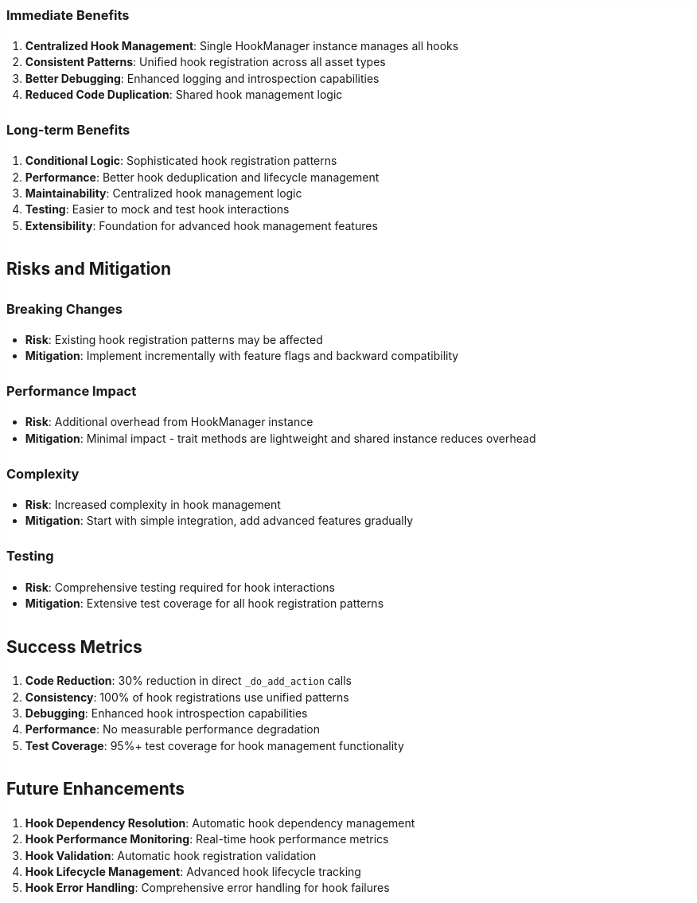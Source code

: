 ### Immediate Benefits

1. **Centralized Hook Management**: Single HookManager instance manages all hooks
2. **Consistent Patterns**: Unified hook registration across all asset types
3. **Better Debugging**: Enhanced logging and introspection capabilities
4. **Reduced Code Duplication**: Shared hook management logic

### Long-term Benefits

1. **Conditional Logic**: Sophisticated hook registration patterns
2. **Performance**: Better hook deduplication and lifecycle management
3. **Maintainability**: Centralized hook management logic
4. **Testing**: Easier to mock and test hook interactions
5. **Extensibility**: Foundation for advanced hook management features

## Risks and Mitigation

### Breaking Changes

- **Risk**: Existing hook registration patterns may be affected
- **Mitigation**: Implement incrementally with feature flags and backward compatibility

### Performance Impact

- **Risk**: Additional overhead from HookManager instance
- **Mitigation**: Minimal impact - trait methods are lightweight and shared instance reduces overhead

### Complexity

- **Risk**: Increased complexity in hook management
- **Mitigation**: Start with simple integration, add advanced features gradually

### Testing

- **Risk**: Comprehensive testing required for hook interactions
- **Mitigation**: Extensive test coverage for all hook registration patterns

## Success Metrics

1. **Code Reduction**: 30% reduction in direct `_do_add_action` calls
2. **Consistency**: 100% of hook registrations use unified patterns
3. **Debugging**: Enhanced hook introspection capabilities
4. **Performance**: No measurable performance degradation
5. **Test Coverage**: 95%+ test coverage for hook management functionality

## Future Enhancements

1. **Hook Dependency Resolution**: Automatic hook dependency management
2. **Hook Performance Monitoring**: Real-time hook performance metrics
3. **Hook Validation**: Automatic hook registration validation
4. **Hook Lifecycle Management**: Advanced hook lifecycle tracking
5. **Hook Error Handling**: Comprehensive error handling for hook failures

